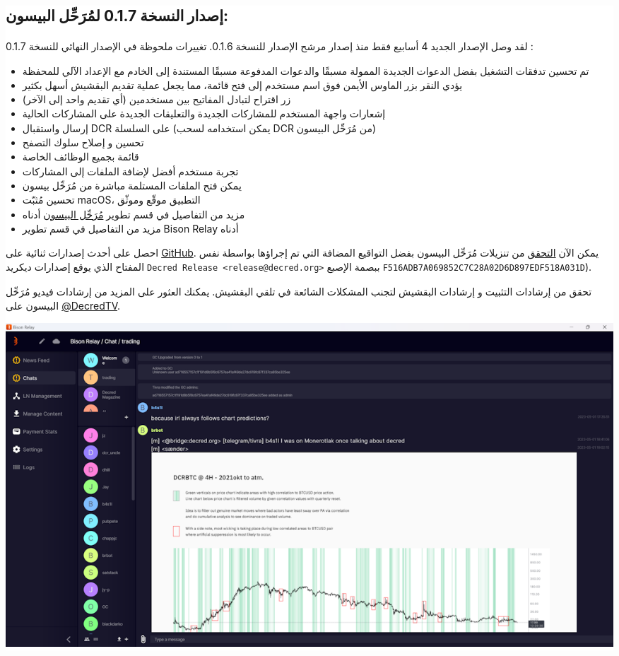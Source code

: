 ## إصدار النسخة 0.1.7 لمُرَحِّل البيسون:

لقد وصل الإصدار الجديد 4 أسابيع فقط منذ إصدار مرشح الإصدار للنسخة 0.1.6. تغييرات ملحوظة في الإصدار  النهائي للنسخة 0.1.7 :

* تم تحسين تدفقات التشغيل بفضل الدعوات الجديدة الممولة مسبقًا والدعوات المدفوعة مسبقًا المستندة إلى الخادم مع الإعداد الآلي للمحفظة
* يؤدي النقر بزر الماوس الأيمن فوق اسم مستخدم إلى فتح قائمة، مما يجعل عملية تقديم البقشيش أسهل بكثير
* زر اقتراح  لتبادل المفاتيح بين مستخدمين (أي تقديم واحد إلى الآخر)
* إشعارات واجهة المستخدم للمشاركات الجديدة والتعليقات الجديدة على المشاركات الحالية
* إرسال واستقبال DCR على السلسلة (يمكن استخدامه لسحب DCR من مُرَحِّل البيسون)
* تحسين و إصلاح سلوك التصفح
* قائمة بجميع الوظائف الخاصة
* تجربة مستخدم أفضل لإضافة الملفات إلى المشاركات
* يمكن فتح الملفات المستلمة مباشرة من مُرَحِّل بيسون
* تحسين  مُثبّت macOS، التطبيق موقّع وموثّق
* مزيد من التفاصيل في قسم تطوير [مُرَحِّل البيسون](#bison-relay) أدناه
* مزيد من التفاصيل في قسم تطوير Bison Relay أدناه

احصل على أحدث إصدارات ثنائية على [GitHub](https://github.com/companyzero/bisonrelay/releases). يمكن الآن [التحقق](https://docs.decred.org/advanced/verifying-binaries) من تنزيلات مُرَحِّل البيسون بفضل التواقيع المضافة التي تم إجراؤها بواسطة نفس المفتاح الذي يوقع إصدارات ديكريد `Decred Release <release@decred.org>` ببصمة الإصبع `F516ADB7A069852C7C28A02D6D897EDF518A031D`).

تحقق من إرشادات التثبيت و إرشادات البقشيش لتجنب المشكلات الشائعة في تلقي البقشيش. يمكنك العثور على المزيد من إرشادات فيديو مُرَحِّل البيسون على [@DecredTV](https://www.youtube.com/@DecredTV/videos).

![](../img/202304.5.1024.png)

